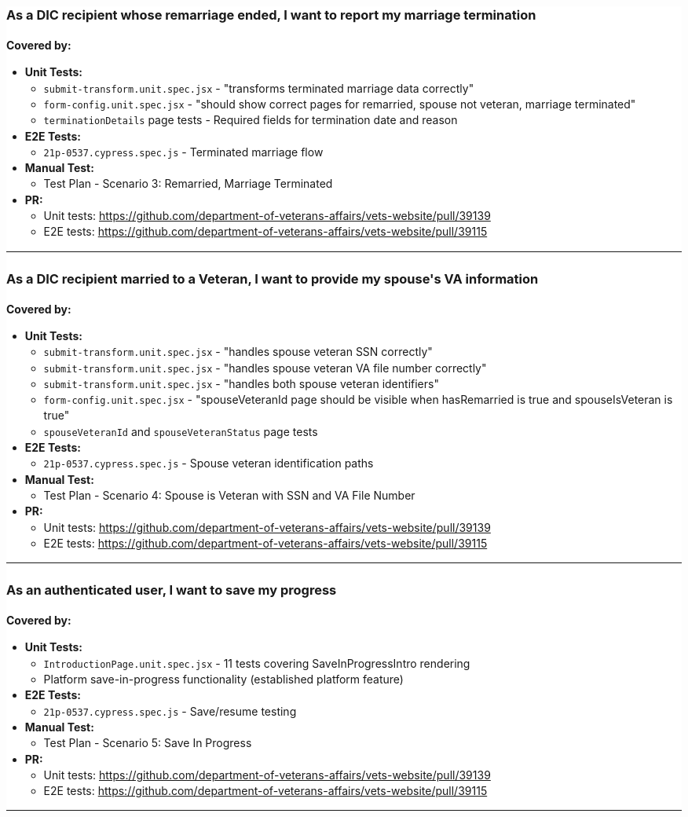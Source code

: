 
### As a DIC recipient whose remarriage ended, I want to report my marriage termination

**Covered by:**
- **Unit Tests:**
  - `submit-transform.unit.spec.jsx` - "transforms terminated marriage data correctly"
  - `form-config.unit.spec.jsx` - "should show correct pages for remarried, spouse not veteran, marriage terminated"
  - `terminationDetails` page tests - Required fields for termination date and reason
- **E2E Tests:**
  - `21p-0537.cypress.spec.js` - Terminated marriage flow
- **Manual Test:**
  - Test Plan - Scenario 3: Remarried, Marriage Terminated
- **PR:**
  - Unit tests: https://github.com/department-of-veterans-affairs/vets-website/pull/39139
  - E2E tests: https://github.com/department-of-veterans-affairs/vets-website/pull/39115

---

### As a DIC recipient married to a Veteran, I want to provide my spouse's VA information

**Covered by:**
- **Unit Tests:**
  - `submit-transform.unit.spec.jsx` - "handles spouse veteran SSN correctly"
  - `submit-transform.unit.spec.jsx` - "handles spouse veteran VA file number correctly"
  - `submit-transform.unit.spec.jsx` - "handles both spouse veteran identifiers"
  - `form-config.unit.spec.jsx` - "spouseVeteranId page should be visible when hasRemarried is true and spouseIsVeteran is true"
  - `spouseVeteranId` and `spouseVeteranStatus` page tests
- **E2E Tests:**
  - `21p-0537.cypress.spec.js` - Spouse veteran identification paths
- **Manual Test:**
  - Test Plan - Scenario 4: Spouse is Veteran with SSN and VA File Number
- **PR:**
  - Unit tests: https://github.com/department-of-veterans-affairs/vets-website/pull/39139
  - E2E tests: https://github.com/department-of-veterans-affairs/vets-website/pull/39115

---

### As an authenticated user, I want to save my progress

**Covered by:**
- **Unit Tests:**
  - `IntroductionPage.unit.spec.jsx` - 11 tests covering SaveInProgressIntro rendering
  - Platform save-in-progress functionality (established platform feature)
- **E2E Tests:**
  - `21p-0537.cypress.spec.js` - Save/resume testing
- **Manual Test:**
  - Test Plan - Scenario 5: Save In Progress
- **PR:**
  - Unit tests: https://github.com/department-of-veterans-affairs/vets-website/pull/39139
  - E2E tests: https://github.com/department-of-veterans-affairs/vets-website/pull/39115

---